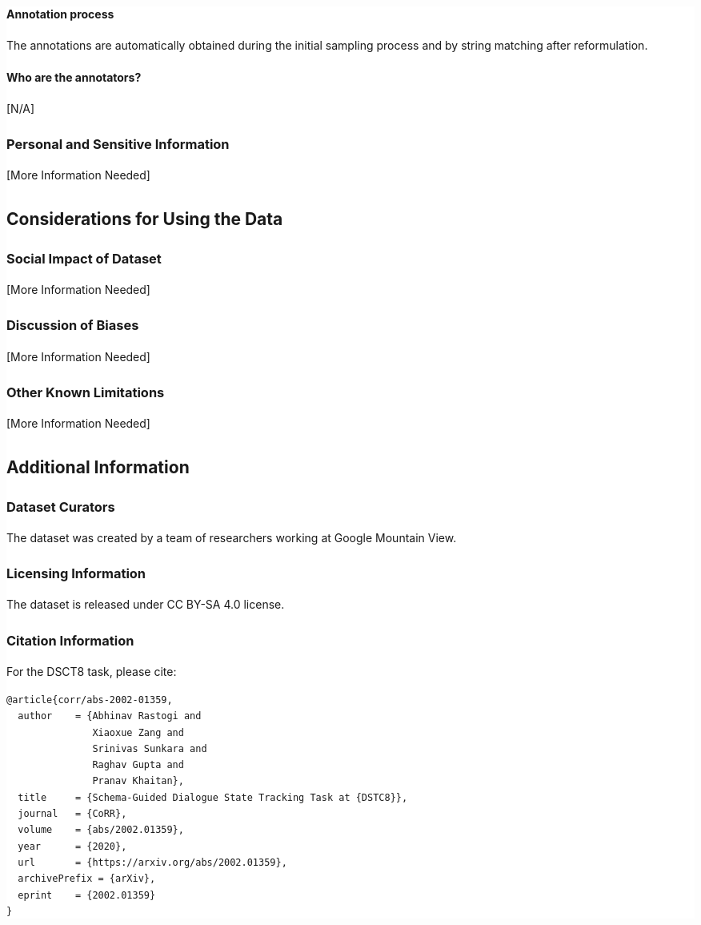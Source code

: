 #### Annotation process

The annotations are automatically obtained during the initial sampling process and by string matching after reformulation.

#### Who are the annotators?

[N/A]

### Personal and Sensitive Information

[More Information Needed]

## Considerations for Using the Data

### Social Impact of Dataset

[More Information Needed]

### Discussion of Biases

[More Information Needed]

### Other Known Limitations

[More Information Needed]

## Additional Information

### Dataset Curators

The dataset was created by a team of researchers working at Google Mountain View.

### Licensing Information

The dataset is released under CC BY-SA 4.0 license.

### Citation Information

For the DSCT8 task, please cite:
```
@article{corr/abs-2002-01359,
  author    = {Abhinav Rastogi and
               Xiaoxue Zang and
               Srinivas Sunkara and
               Raghav Gupta and
               Pranav Khaitan},
  title     = {Schema-Guided Dialogue State Tracking Task at {DSTC8}},
  journal   = {CoRR},
  volume    = {abs/2002.01359},
  year      = {2020},
  url       = {https://arxiv.org/abs/2002.01359},
  archivePrefix = {arXiv},
  eprint    = {2002.01359}
}
```
